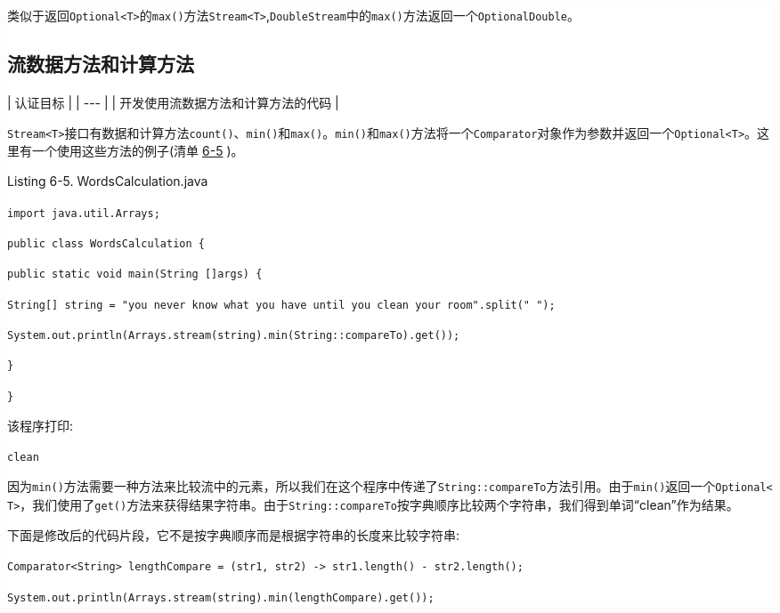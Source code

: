 类似于返回`Optional<T>`的`max()`方法`Stream<T>`,`DoubleStream`中的`max()`方法返回一个`OptionalDouble`。

## 流数据方法和计算方法

<colgroup><col> <col></colgroup> 
| 认证目标 |
| --- |
| 开发使用流数据方法和计算方法的代码 |

`Stream<T>`接口有数据和计算方法`count()`、`min()`和`max()`。`min()`和`max()`方法将一个`Comparator`对象作为参数并返回一个`Optional<T>`。这里有一个使用这些方法的例子(清单 [6-5](#FPar5) )。

Listing 6-5\. WordsCalculation.java

```
import java.util.Arrays;
```

```
public class WordsCalculation {
```

```
public static void main(String []args) {
```

```
String[] string = "you never know what you have until you clean your room".split(" ");
```

```
System.out.println(Arrays.stream(string).min(String::compareTo).get());
```

```
}
```

```
}
```

该程序打印:

```
clean
```

因为`min()`方法需要一种方法来比较流中的元素，所以我们在这个程序中传递了`String::compareTo`方法引用。由于`min()`返回一个`Optional<T>`，我们使用了`get()`方法来获得结果字符串。由于`String::compareTo`按字典顺序比较两个字符串，我们得到单词“clean”作为结果。

下面是修改后的代码片段，它不是按字典顺序而是根据字符串的长度来比较字符串:

```
Comparator<String> lengthCompare = (str1, str2) -> str1.length() - str2.length();
```

```
System.out.println(Arrays.stream(string).min(lengthCompare).get());
```
